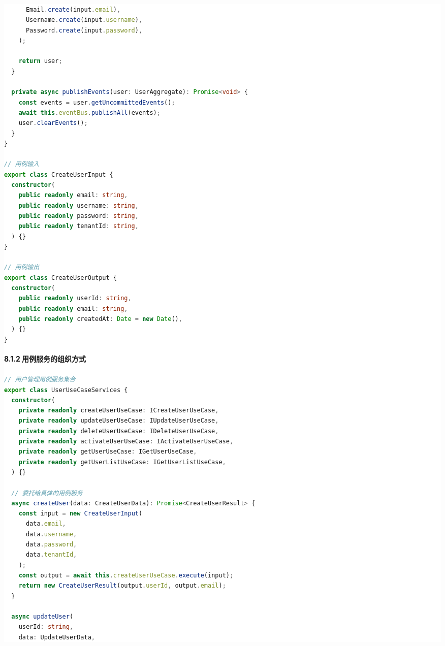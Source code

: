 ```typescript
      Email.create(input.email),
      Username.create(input.username),
      Password.create(input.password),
    );

    return user;
  }

  private async publishEvents(user: UserAggregate): Promise<void> {
    const events = user.getUncommittedEvents();
    await this.eventBus.publishAll(events);
    user.clearEvents();
  }
}

// 用例输入
export class CreateUserInput {
  constructor(
    public readonly email: string,
    public readonly username: string,
    public readonly password: string,
    public readonly tenantId: string,
  ) {}
}

// 用例输出
export class CreateUserOutput {
  constructor(
    public readonly userId: string,
    public readonly email: string,
    public readonly createdAt: Date = new Date(),
  ) {}
}
```

#### 8.1.2 用例服务的组织方式

```typescript
// 用户管理用例服务集合
export class UserUseCaseServices {
  constructor(
    private readonly createUserUseCase: ICreateUserUseCase,
    private readonly updateUserUseCase: IUpdateUserUseCase,
    private readonly deleteUserUseCase: IDeleteUserUseCase,
    private readonly activateUserUseCase: IActivateUserUseCase,
    private readonly getUserUseCase: IGetUserUseCase,
    private readonly getUserListUseCase: IGetUserListUseCase,
  ) {}

  // 委托给具体的用例服务
  async createUser(data: CreateUserData): Promise<CreateUserResult> {
    const input = new CreateUserInput(
      data.email,
      data.username,
      data.password,
      data.tenantId,
    );
    const output = await this.createUserUseCase.execute(input);
    return new CreateUserResult(output.userId, output.email);
  }

  async updateUser(
    userId: string,
    data: UpdateUserData,
```